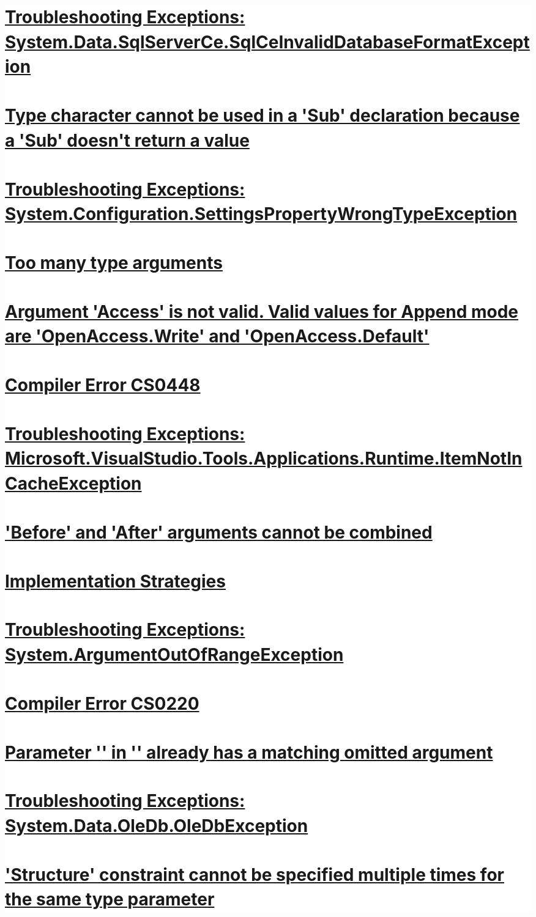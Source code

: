 # [Troubleshooting Exceptions: System.Data.SqlServerCe.SqlCeInvalidDatabaseFormatException](troubleshooting-exceptions-system-data-sqlserverce-sqlceinvaliddatabaseformatexception.md)
# [Type character cannot be used in a 'Sub' declaration because a 'Sub' doesn't return a value](type-character-cannot-be-used-in-a-sub-declaration-because-a-sub-doesn-t-return-a-value.md)
# [Troubleshooting Exceptions: System.Configuration.SettingsPropertyWrongTypeException](troubleshooting-exceptions-system-configuration-settingspropertywrongtypeexception.md)
# [Too many type arguments](too-many-type-arguments.md)
# [Argument 'Access' is not valid. Valid values for Append mode are 'OpenAccess.Write' and 'OpenAccess.Default'](argument-access-is-not-valid-valid-values-for-append-mode-are-openaccess-write-and-openaccess-default.md)
# [Compiler Error CS0448](compiler-error-cs0448.md)
# [Troubleshooting Exceptions: Microsoft.VisualStudio.Tools.Applications.Runtime.ItemNotInCacheException](troubleshooting-exceptions-microsoft-visualstudio-tools-applications-runtime-itemnotincacheexception.md)
# ['Before' and 'After' arguments cannot be combined](before-and-after-arguments-cannot-be-combined.md)
# [Implementation Strategies](implementation-strategies.md)
# [Troubleshooting Exceptions: System.ArgumentOutOfRangeException](troubleshooting-exceptions-system-argumentoutofrangeexception.md)
# [Compiler Error CS0220](compiler-error-cs0220.md)
# [Parameter '<parametername>' in '<methodname>' already has a matching omitted argument](parameter-parametername-in-methodname-already-has-a-matching-omitted-argument.md)
# [Troubleshooting Exceptions: System.Data.OleDb.OleDbException](troubleshooting-exceptions-system-data-oledb-oledbexception.md)
# ['Structure' constraint cannot be specified multiple times for the same type parameter](structure-constraint-cannot-be-specified-multiple-times-for-the-same-type-parameter.md)